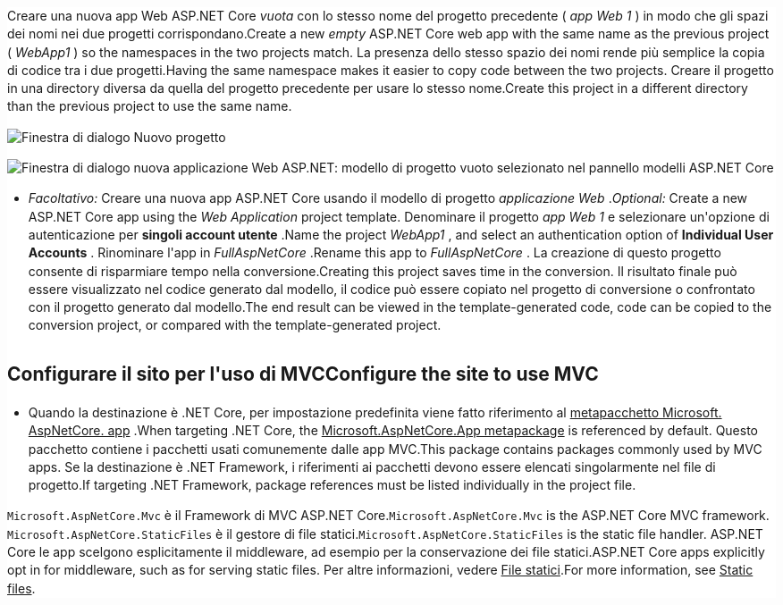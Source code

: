 <span data-ttu-id="81f15-355">Creare una nuova app Web ASP.NET Core *vuota* con lo stesso nome del progetto precedente ( *app Web 1* ) in modo che gli spazi dei nomi nei due progetti corrispondano.</span><span class="sxs-lookup"><span data-stu-id="81f15-355">Create a new *empty* ASP.NET Core web app with the same name as the previous project ( *WebApp1* ) so the namespaces in the two projects match.</span></span> <span data-ttu-id="81f15-356">La presenza dello stesso spazio dei nomi rende più semplice la copia di codice tra i due progetti.</span><span class="sxs-lookup"><span data-stu-id="81f15-356">Having the same namespace makes it easier to copy code between the two projects.</span></span> <span data-ttu-id="81f15-357">Creare il progetto in una directory diversa da quella del progetto precedente per usare lo stesso nome.</span><span class="sxs-lookup"><span data-stu-id="81f15-357">Create this project in a different directory than the previous project to use the same name.</span></span>

![Finestra di dialogo Nuovo progetto](mvc/_static/new_core.png)

![Finestra di dialogo nuova applicazione Web ASP.NET: modello di progetto vuoto selezionato nel pannello modelli ASP.NET Core](mvc/_static/new-project-select-empty-aspnet5-template.png)

* <span data-ttu-id="81f15-360">*Facoltativo:* Creare una nuova app ASP.NET Core usando il modello di progetto *applicazione Web* .</span><span class="sxs-lookup"><span data-stu-id="81f15-360">*Optional:* Create a new ASP.NET Core app using the *Web Application* project template.</span></span> <span data-ttu-id="81f15-361">Denominare il progetto *app Web 1* e selezionare un'opzione di autenticazione per **singoli account utente** .</span><span class="sxs-lookup"><span data-stu-id="81f15-361">Name the project *WebApp1* , and select an authentication option of **Individual User Accounts** .</span></span> <span data-ttu-id="81f15-362">Rinominare l'app in *FullAspNetCore* .</span><span class="sxs-lookup"><span data-stu-id="81f15-362">Rename this app to *FullAspNetCore* .</span></span> <span data-ttu-id="81f15-363">La creazione di questo progetto consente di risparmiare tempo nella conversione.</span><span class="sxs-lookup"><span data-stu-id="81f15-363">Creating this project saves time in the conversion.</span></span> <span data-ttu-id="81f15-364">Il risultato finale può essere visualizzato nel codice generato dal modello, il codice può essere copiato nel progetto di conversione o confrontato con il progetto generato dal modello.</span><span class="sxs-lookup"><span data-stu-id="81f15-364">The end result can be viewed in the template-generated code, code can be copied to the conversion project, or compared with the template-generated project.</span></span>

## <a name="configure-the-site-to-use-mvc"></a><span data-ttu-id="81f15-365">Configurare il sito per l'uso di MVC</span><span class="sxs-lookup"><span data-stu-id="81f15-365">Configure the site to use MVC</span></span>

* <span data-ttu-id="81f15-366">Quando la destinazione è .NET Core, per impostazione predefinita viene fatto riferimento al [metapacchetto Microsoft. AspNetCore. app](xref:fundamentals/metapackage-app) .</span><span class="sxs-lookup"><span data-stu-id="81f15-366">When targeting .NET Core, the [Microsoft.AspNetCore.App metapackage](xref:fundamentals/metapackage-app) is referenced by default.</span></span> <span data-ttu-id="81f15-367">Questo pacchetto contiene i pacchetti usati comunemente dalle app MVC.</span><span class="sxs-lookup"><span data-stu-id="81f15-367">This package contains packages commonly used by MVC apps.</span></span> <span data-ttu-id="81f15-368">Se la destinazione è .NET Framework, i riferimenti ai pacchetti devono essere elencati singolarmente nel file di progetto.</span><span class="sxs-lookup"><span data-stu-id="81f15-368">If targeting .NET Framework, package references must be listed individually in the project file.</span></span>

<span data-ttu-id="81f15-369">`Microsoft.AspNetCore.Mvc` è il Framework di MVC ASP.NET Core.</span><span class="sxs-lookup"><span data-stu-id="81f15-369">`Microsoft.AspNetCore.Mvc` is the ASP.NET Core MVC framework.</span></span> <span data-ttu-id="81f15-370">`Microsoft.AspNetCore.StaticFiles` è il gestore di file statici.</span><span class="sxs-lookup"><span data-stu-id="81f15-370">`Microsoft.AspNetCore.StaticFiles` is the static file handler.</span></span> <span data-ttu-id="81f15-371">ASP.NET Core le app scelgono esplicitamente il middleware, ad esempio per la conservazione dei file statici.</span><span class="sxs-lookup"><span data-stu-id="81f15-371">ASP.NET Core apps explicitly opt in for middleware, such as for serving static files.</span></span> <span data-ttu-id="81f15-372">Per altre informazioni, vedere [File statici](xref:fundamentals/static-files).</span><span class="sxs-lookup"><span data-stu-id="81f15-372">For more information, see [Static files](xref:fundamentals/static-files).</span></span>
